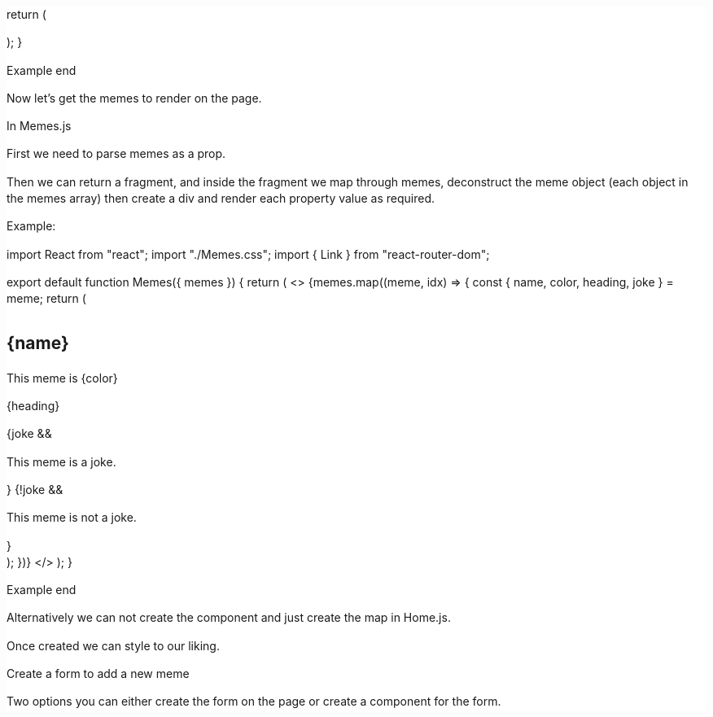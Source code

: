   return (
    <main className="main">
      <div className="main-container">
        <Memes memes={memes}/>
      </div>
    </main>
  );
}
 
Example end

Now let’s get the memes to render on the page.

In Memes.js

First we need to parse memes as a prop.

Then we can return a fragment, and inside the fragment we map through memes, deconstruct the meme object (each object in the memes array) then create a div and render each property value as required.

Example:

import React from "react";
import "./Memes.css";
import { Link } from "react-router-dom";

export default function Memes({ memes }) {
  return (
    <>
      {memes.map((meme, idx) => {
        const { name, color, heading, joke } = meme;
        return (
          <div className="meme-container" key={idx}>
            <Link to="/">
              <h2>{name}</h2>
            </Link>
            <p>This meme is {color}</p>
            <p>{heading}</p>
            {joke && <p>This meme is a joke.</p>}
            {!joke && <p>This meme is not a joke.</p>}
          </div>
        );
      })}
    </>
  );
}

Example end
 
Alternatively we can not create the component and just create the map in Home.js.

Once created we can style to our liking.

Create a form to add a new meme

Two options you can either create the form on the page or create a component for the form.
